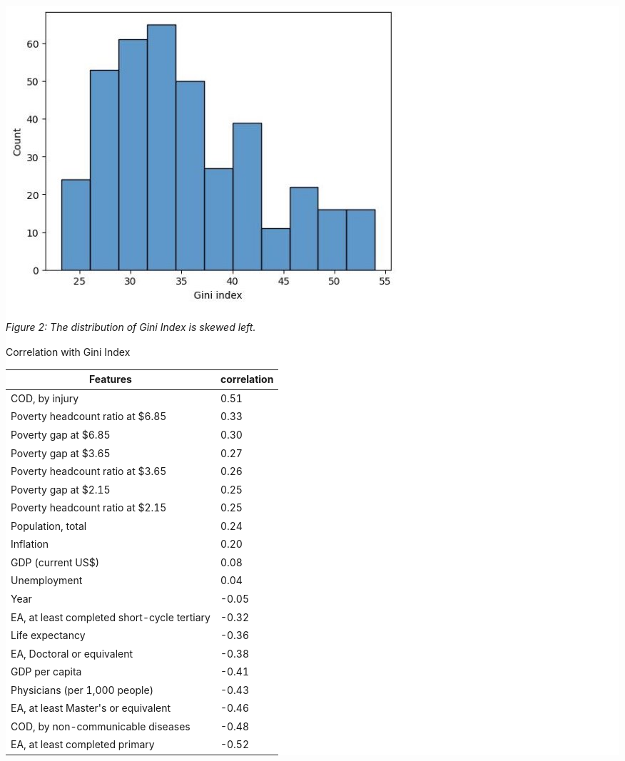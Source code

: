 ![](Aspose.Words.bd76c45c-511d-4d2a-8062-41716b796190.002.jpeg)

*Figure 2: The distribution of Gini Index is skewed left.* 

Correlation with Gini Index 

|Features |correlation  |
| - | :- |
|COD, by injury|  0.51 |
|Poverty headcount ratio at $6.85 | 0.33| 
|Poverty gap at $6.85 | 0.30 |
|Poverty gap at $3.65 | 0.27 |
|Poverty headcount ratio at $3.65 | 0.26| 
|Poverty gap at $2.15 | 0.25 |
|Poverty headcount ratio at $2.15 | 0.25| 
|Population, total | 0.24| 
|Inflation | 0.20 |
|GDP (current US$) | 0.08| 
|Unemployment | 0.04| 
|Year | -0.05| 
|EA, at least completed short-cycle tertiary | -0.32| 
|Life expectancy | -0.36 |
|EA, Doctoral or equivalent | -0.38| 
|GDP per capita | -0.41 |
|Physicians (per 1,000 people)|  -0.43 |
|EA, at least Master's or equivalent | -0.46| 
|COD, by non-communicable diseases | -0.48| 
|EA, at least completed primary  |-0.52 |